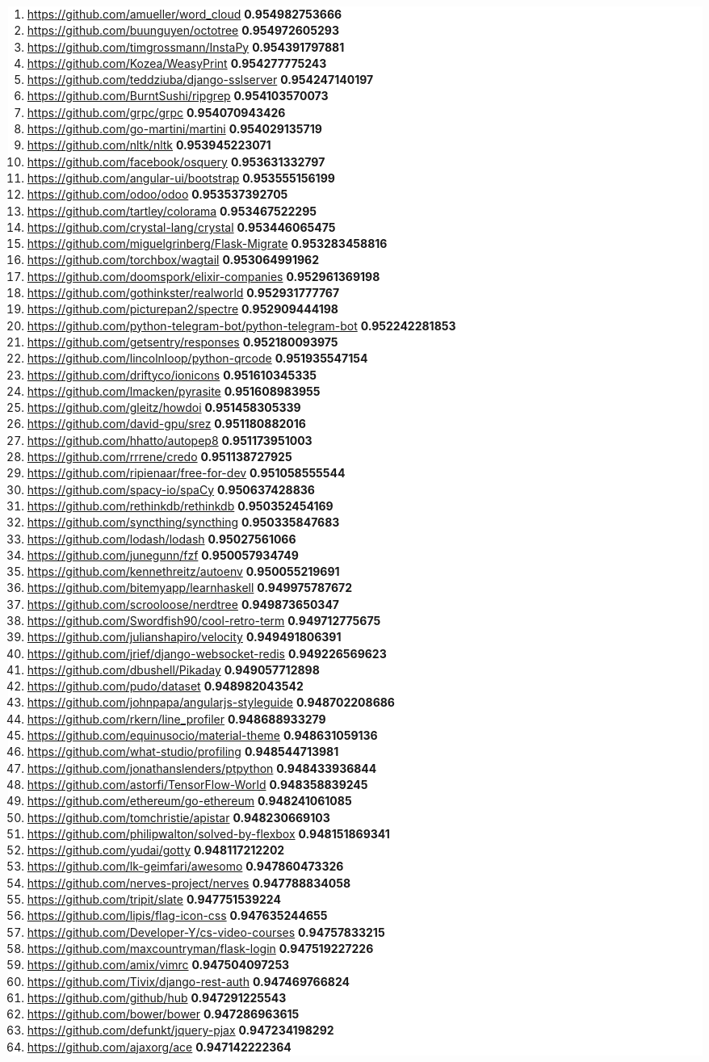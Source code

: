  1. https://github.com/amueller/word_cloud **0.954982753666**
 1. https://github.com/buunguyen/octotree **0.954972605293**
 1. https://github.com/timgrossmann/InstaPy **0.954391797881**
 1. https://github.com/Kozea/WeasyPrint **0.954277775243**
 1. https://github.com/teddziuba/django-sslserver **0.954247140197**
 1. https://github.com/BurntSushi/ripgrep **0.954103570073**
 1. https://github.com/grpc/grpc **0.954070943426**
 1. https://github.com/go-martini/martini **0.954029135719**
 1. https://github.com/nltk/nltk **0.953945223071**
 1. https://github.com/facebook/osquery **0.953631332797**
 1. https://github.com/angular-ui/bootstrap **0.953555156199**
 1. https://github.com/odoo/odoo **0.953537392705**
 1. https://github.com/tartley/colorama **0.953467522295**
 1. https://github.com/crystal-lang/crystal **0.953446065475**
 1. https://github.com/miguelgrinberg/Flask-Migrate **0.953283458816**
 1. https://github.com/torchbox/wagtail **0.953064991962**
 1. https://github.com/doomspork/elixir-companies **0.952961369198**
 1. https://github.com/gothinkster/realworld **0.952931777767**
 1. https://github.com/picturepan2/spectre **0.952909444198**
 1. https://github.com/python-telegram-bot/python-telegram-bot **0.952242281853**
 1. https://github.com/getsentry/responses **0.952180093975**
 1. https://github.com/lincolnloop/python-qrcode **0.951935547154**
 1. https://github.com/driftyco/ionicons **0.951610345335**
 1. https://github.com/lmacken/pyrasite **0.951608983955**
 1. https://github.com/gleitz/howdoi **0.951458305339**
 1. https://github.com/david-gpu/srez **0.951180882016**
 1. https://github.com/hhatto/autopep8 **0.951173951003**
 1. https://github.com/rrrene/credo **0.951138727925**
 1. https://github.com/ripienaar/free-for-dev **0.951058555544**
 1. https://github.com/spacy-io/spaCy **0.950637428836**
 1. https://github.com/rethinkdb/rethinkdb **0.950352454169**
 1. https://github.com/syncthing/syncthing **0.950335847683**
 1. https://github.com/lodash/lodash **0.95027561066**
 1. https://github.com/junegunn/fzf **0.950057934749**
 1. https://github.com/kennethreitz/autoenv **0.950055219691**
 1. https://github.com/bitemyapp/learnhaskell **0.949975787672**
 1. https://github.com/scrooloose/nerdtree **0.949873650347**
 1. https://github.com/Swordfish90/cool-retro-term **0.949712775675**
 1. https://github.com/julianshapiro/velocity **0.949491806391**
 1. https://github.com/jrief/django-websocket-redis **0.949226569623**
 1. https://github.com/dbushell/Pikaday **0.949057712898**
 1. https://github.com/pudo/dataset **0.948982043542**
 1. https://github.com/johnpapa/angularjs-styleguide **0.948702208686**
 1. https://github.com/rkern/line_profiler **0.948688933279**
 1. https://github.com/equinusocio/material-theme **0.948631059136**
 1. https://github.com/what-studio/profiling **0.948544713981**
 1. https://github.com/jonathanslenders/ptpython **0.948433936844**
 1. https://github.com/astorfi/TensorFlow-World **0.948358839245**
 1. https://github.com/ethereum/go-ethereum **0.948241061085**
 1. https://github.com/tomchristie/apistar **0.948230669103**
 1. https://github.com/philipwalton/solved-by-flexbox **0.948151869341**
 1. https://github.com/yudai/gotty **0.948117212202**
 1. https://github.com/lk-geimfari/awesomo **0.947860473326**
 1. https://github.com/nerves-project/nerves **0.947788834058**
 1. https://github.com/tripit/slate **0.947751539224**
 1. https://github.com/lipis/flag-icon-css **0.947635244655**
 1. https://github.com/Developer-Y/cs-video-courses **0.94757833215**
 1. https://github.com/maxcountryman/flask-login **0.947519227226**
 1. https://github.com/amix/vimrc **0.947504097253**
 1. https://github.com/Tivix/django-rest-auth **0.947469766824**
 1. https://github.com/github/hub **0.947291225543**
 1. https://github.com/bower/bower **0.947286963615**
 1. https://github.com/defunkt/jquery-pjax **0.947234198292**
 1. https://github.com/ajaxorg/ace **0.947142222364**